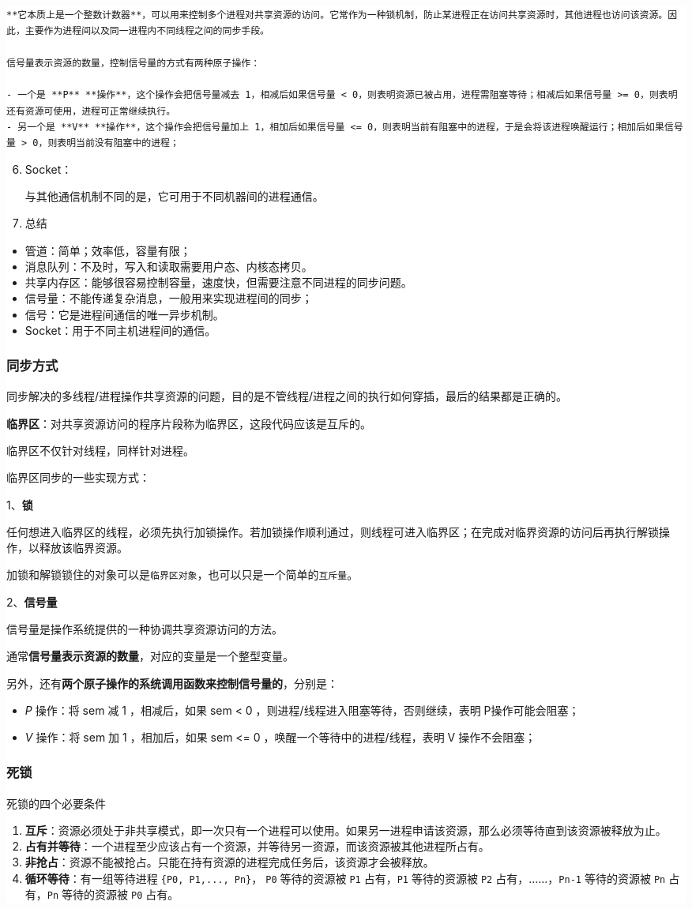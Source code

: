 	**它本质上是一个整数计数器**，可以用来控制多个进程对共享资源的访问。它常作为一种锁机制，防止某进程正在访问共享资源时，其他进程也访问该资源。因此，主要作为进程间以及同一进程内不同线程之间的同步手段。
	
	信号量表示资源的数量，控制信号量的⽅式有两种原⼦操作：
	
	- ⼀个是 **P** **操作**，这个操作会把信号量减去 1，相减后如果信号量 < 0，则表明资源已被占⽤，进程需阻塞等待；相减后如果信号量 >= 0，则表明还有资源可使⽤，进程可正常继续执⾏。
	- 另⼀个是 **V** **操作**，这个操作会把信号量加上 1，相加后如果信号量 <= 0，则表明当前有阻塞中的进程，于是会将该进程唤醒运⾏；相加后如果信号量 > 0，则表明当前没有阻塞中的进程；

6. Socket：
	
	与其他通信机制不同的是，它可用于不同机器间的进程通信。

7. 总结

- 管道：简单；效率低，容量有限；
- 消息队列：不及时，写入和读取需要用户态、内核态拷贝。
- 共享内存区：能够很容易控制容量，速度快，但需要注意不同进程的同步问题。
- 信号量：不能传递复杂消息，一般用来实现进程间的同步；
- 信号：它是进程间通信的唯一异步机制。
- Socket：用于不同主机进程间的通信。

### 同步方式

同步解决的多线程/进程操作共享资源的问题，目的是不管线程/进程之间的执行如何穿插，最后的结果都是正确的。

**临界区**：对共享资源访问的程序片段称为临界区，这段代码应该是互斥的。

临界区不仅针对线程，同样针对进程。

临界区同步的一些实现方式：

1、**锁**

任何想进⼊临界区的线程，必须先执⾏加锁操作。若加锁操作顺利通过，则线程可进⼊临界区；在完成对临界资源的访问后再执⾏解锁操作，以释放该临界资源。

加锁和解锁锁住的对象可以是`临界区对象`，也可以只是一个简单的`互斥量`。

2、**信号量**

信号量是操作系统提供的⼀种协调共享资源访问的⽅法。

通常**信号量表示资源的数量**，对应的变量是⼀个整型变量。

另外，还有**两个原⼦操作的系统调⽤函数来控制信号量的**，分别是：

- _P_ 操作：将 sem 减 1 ，相减后，如果 sem < 0 ，则进程/线程进⼊阻塞等待，否则继续，表明 P操作可能会阻塞；
    
- _V_ 操作：将 sem 加 1 ，相加后，如果 sem <= 0 ，唤醒⼀个等待中的进程/线程，表明 V 操作不会阻塞；

### 死锁

死锁的四个必要条件

1.  **互斥**：资源必须处于非共享模式，即一次只有一个进程可以使用。如果另一进程申请该资源，那么必须等待直到该资源被释放为止。
2.  **占有并等待**：一个进程至少应该占有一个资源，并等待另一资源，而该资源被其他进程所占有。
3.  **非抢占**：资源不能被抢占。只能在持有资源的进程完成任务后，该资源才会被释放。
4.  **循环等待**：有一组等待进程 `{P0, P1,..., Pn}`， `P0` 等待的资源被 `P1` 占有，`P1` 等待的资源被 `P2` 占有，......，`Pn-1` 等待的资源被 `Pn` 占有，`Pn` 等待的资源被 `P0` 占有。
